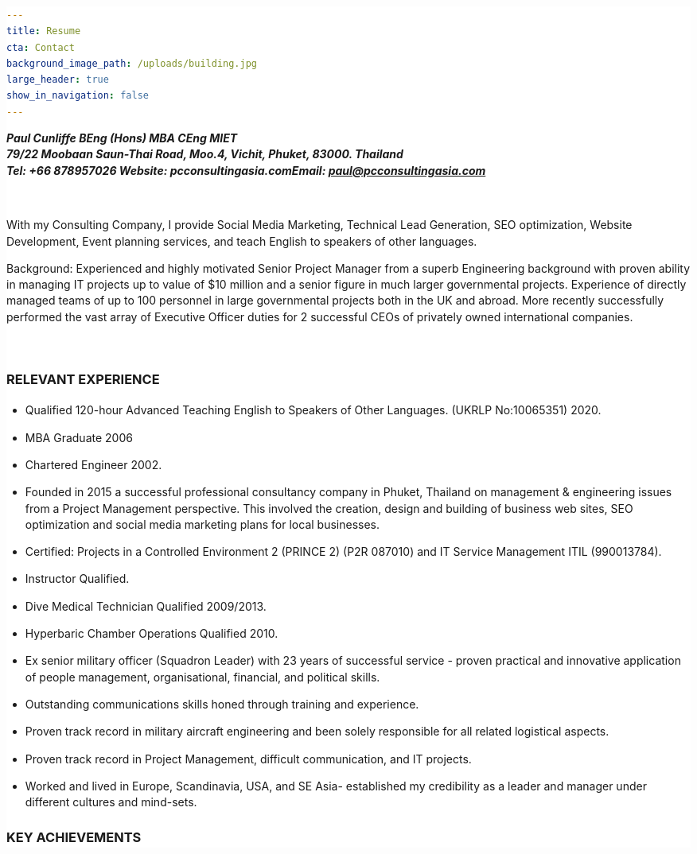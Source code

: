 ```yaml
---
title: Resume
cta: Contact
background_image_path: /uploads/building.jpg
large_header: true
show_in_navigation: false
---
```


***Paul Cunliffe BEng (Hons) MBA CEng MIET<br>79/22 Moobaan Saun-Thai Road, Moo.4, Vichit, Phuket, 83000. Thailand<br>Tel: +66 878957026 Website: pcconsultingasia.comEmail: paul@pcconsultingasia.com***

&nbsp;

With my Consulting Company, I provide Social Media Marketing, Technical Lead Generation, SEO optimization, Website Development, Event planning services, and teach English to speakers of other languages.

Background: Experienced and highly motivated Senior Project Manager from a superb Engineering background with proven ability in managing IT projects up to value of $10 million and a senior figure in much larger governmental projects. Experience of directly managed teams of up to 100 personnel in large governmental projects both in the UK and abroad. More recently successfully performed the vast array of Executive Officer duties for 2 successful CEOs of privately owned international companies.

&nbsp;

### RELEVANT EXPERIENCE

* Qualified 120-hour Advanced Teaching English to Speakers of Other Languages. (UKRLP No:10065351) 2020.
* MBA Graduate 2006
* Chartered Engineer 2002.

* Founded in 2015 a successful professional consultancy company in Phuket, Thailand on management & engineering issues from a Project Management perspective. This involved the creation, design and building of business web sites, SEO optimization and social media marketing plans for local businesses.
* Certified: Projects in a Controlled Environment 2 (PRINCE 2) (P2R 087010) and IT Service Management ITIL (990013784).
* Instructor Qualified.
* Dive Medical Technician Qualified 2009/2013.
* Hyperbaric Chamber Operations Qualified 2010.
* Ex senior military officer (Squadron Leader) with 23 years of successful service - proven practical and innovative application of people management, organisational, financial, and political skills.
* Outstanding communications skills honed through training and experience.
* Proven track record in military aircraft engineering and been solely responsible for all related logistical aspects.
* Proven track record in Project Management, difficult communication, and IT projects.
* Worked and lived in Europe, Scandinavia, USA, and SE Asia- established my credibility as a leader and manager under different cultures and mind-sets.

### KEY ACHIEVEMENTS
